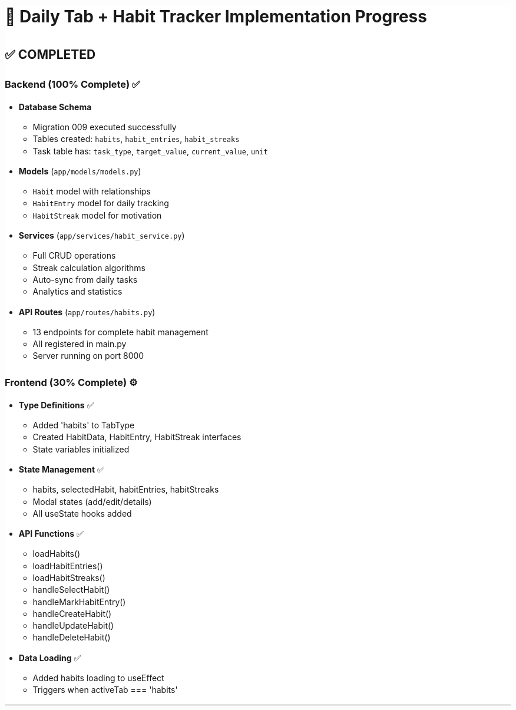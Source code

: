 # 🎯 Daily Tab + Habit Tracker Implementation Progress

## ✅ COMPLETED

### Backend (100% Complete) ✅
- **Database Schema**
  - Migration 009 executed successfully
  - Tables created: `habits`, `habit_entries`, `habit_streaks`
  - Task table has: `task_type`, `target_value`, `current_value`, `unit`

- **Models** (`app/models/models.py`)
  - `Habit` model with relationships
  - `HabitEntry` model for daily tracking
  - `HabitStreak` model for motivation

- **Services** (`app/services/habit_service.py`)
  - Full CRUD operations
  - Streak calculation algorithms
  - Auto-sync from daily tasks
  - Analytics and statistics

- **API Routes** (`app/routes/habits.py`)
  - 13 endpoints for complete habit management
  - All registered in main.py
  - Server running on port 8000

### Frontend (30% Complete) ⚙️
- **Type Definitions** ✅
  - Added 'habits' to TabType
  - Created HabitData, HabitEntry, HabitStreak interfaces
  - State variables initialized

- **State Management** ✅
  - habits, selectedHabit, habitEntries, habitStreaks
  - Modal states (add/edit/details)
  - All useState hooks added

- **API Functions** ✅
  - loadHabits()
  - loadHabitEntries()
  - loadHabitStreaks()
  - handleSelectHabit()
  - handleMarkHabitEntry()
  - handleCreateHabit()
  - handleUpdateHabit()
  - handleDeleteHabit()

- **Data Loading** ✅
  - Added habits loading to useEffect
  - Triggers when activeTab === 'habits'

---